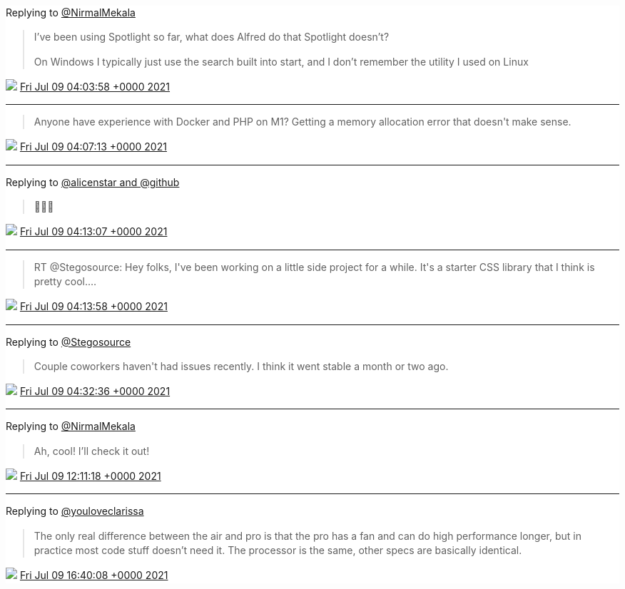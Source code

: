 Replying to [@NirmalMekala](https://twitter.com/NirmalMekala/status/1413335652033339393)

> I’ve been using Spotlight so far, what does Alfred do that Spotlight doesn’t?
> 
> On Windows I typically just use the search built into start, and I don’t remember the utility I used on Linux

<img src="/media/tweet.ico" width="12" /> [Fri Jul 09 04:03:58 +0000 2021](https://twitter.com/lindsaykwardell/status/1413348176564654083)

----

> Anyone have experience with Docker and PHP on M1? Getting a memory allocation error that doesn't make sense.

<img src="/media/tweet.ico" width="12" /> [Fri Jul 09 04:07:13 +0000 2021](https://twitter.com/lindsaykwardell/status/1413348992285483008)

----

Replying to [@alicenstar and @github](https://twitter.com/alicenstar/status/1413204803178668032)

> 🎉🎉🎉

<img src="/media/tweet.ico" width="12" /> [Fri Jul 09 04:13:07 +0000 2021](https://twitter.com/lindsaykwardell/status/1413350477534613507)

----

> RT @Stegosource: Hey folks, I've been working on a little side project for a while. It's a starter CSS library that I think is pretty cool.…

<img src="/media/tweet.ico" width="12" /> [Fri Jul 09 04:13:58 +0000 2021](https://twitter.com/lindsaykwardell/status/1413350690718576646)

----

Replying to [@Stegosource](https://twitter.com/heyAustinGil/status/1413354783004495872)

> Couple coworkers haven't had issues recently. I think it went stable a month or two ago.

<img src="/media/tweet.ico" width="12" /> [Fri Jul 09 04:32:36 +0000 2021](https://twitter.com/lindsaykwardell/status/1413355382899044358)

----

Replying to [@NirmalMekala](https://twitter.com/NirmalMekala/status/1413363683498078210)

> Ah, cool! I’ll check it out!

<img src="/media/tweet.ico" width="12" /> [Fri Jul 09 12:11:18 +0000 2021](https://twitter.com/lindsaykwardell/status/1413470818487586820)

----

Replying to [@youloveclarissa](https://twitter.com/youloveclarissa/status/1413535201108512774)

> The only real difference between the air and pro is that the pro has a fan and can do high performance longer, but in practice most code stuff doesn’t need it. The processor is the same, other specs are basically identical.

<img src="/media/tweet.ico" width="12" /> [Fri Jul 09 16:40:08 +0000 2021](https://twitter.com/lindsaykwardell/status/1413538471793266691)
